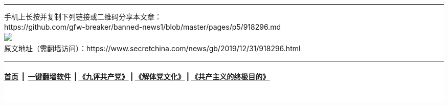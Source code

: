 <hr/>
手机上长按并复制下列链接或二维码分享本文章：<br/>
https://github.com/gfw-breaker/banned-news1/blob/master/pages/p5/918296.md <br/>
<a href='https://github.com/gfw-breaker/banned-news1/blob/master/pages/p5/918296.md'><img src='https://github.com/gfw-breaker/banned-news1/blob/master/pages/p5/918296.md.png'/></a> <br/>
原文地址（需翻墙访问）：https://www.secretchina.com/news/gb/2019/12/31/918296.html


------------------------
#### [首页](https://github.com/gfw-breaker/banned-news1/blob/master/README.md) &nbsp;|&nbsp; [一键翻墙软件](https://github.com/gfw-breaker/nogfw/blob/master/README.md) &nbsp;| [《九评共产党》](https://github.com/gfw-breaker/9ping.md/blob/master/README.md#九评之一评共产党是什么) | [《解体党文化》](https://github.com/gfw-breaker/jtdwh.md/blob/master/README.md) | [《共产主义的终极目的》](https://github.com/gfw-breaker/gczydzjmd.md/blob/master/README.md)


<img src='http://gfw-breaker.win/banned-news/pages/p5/918296.md' width='0px' height='0px'/>
